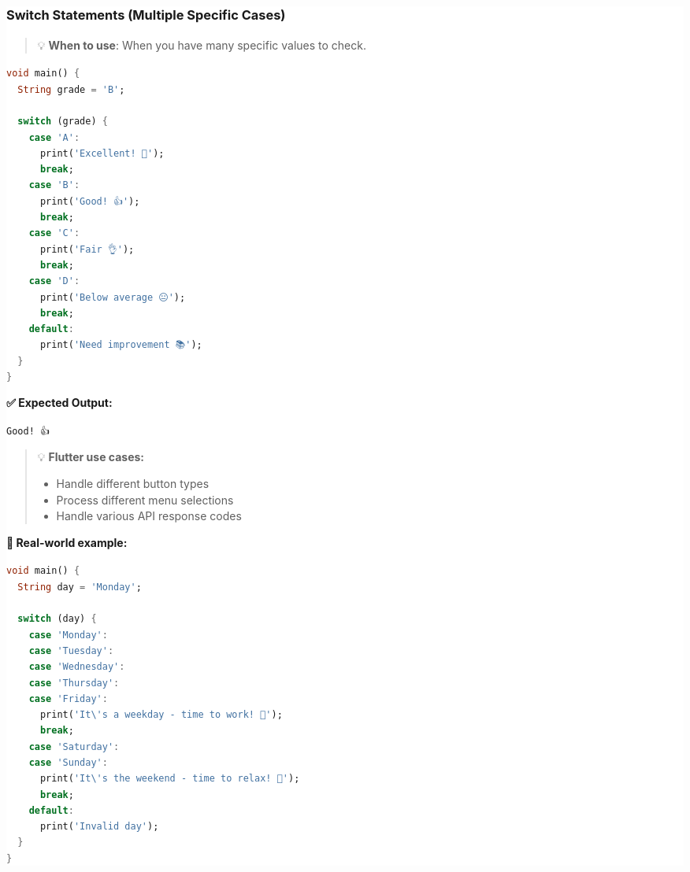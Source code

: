 ### Switch Statements (Multiple Specific Cases)

> 💡 **When to use**: When you have many specific values to check.

```dart
void main() {
  String grade = 'B';
  
  switch (grade) {
    case 'A':
      print('Excellent! 🌟');
      break;
    case 'B':
      print('Good! 👍');
      break;
    case 'C':
      print('Fair 👌');
      break;
    case 'D':
      print('Below average 😐');
      break;
    default:
      print('Need improvement 📚');
  }
}
```

**✅ Expected Output:**
```
Good! 👍
```

> 💡 **Flutter use cases:**
> - Handle different button types
> - Process different menu selections
> - Handle various API response codes

**🔧 Real-world example:**

```dart
void main() {
  String day = 'Monday';
  
  switch (day) {
    case 'Monday':
    case 'Tuesday':
    case 'Wednesday':
    case 'Thursday':
    case 'Friday':
      print('It\'s a weekday - time to work! 💼');
      break;
    case 'Saturday':
    case 'Sunday':
      print('It\'s the weekend - time to relax! 🎉');
      break;
    default:
      print('Invalid day');
  }
}
```
